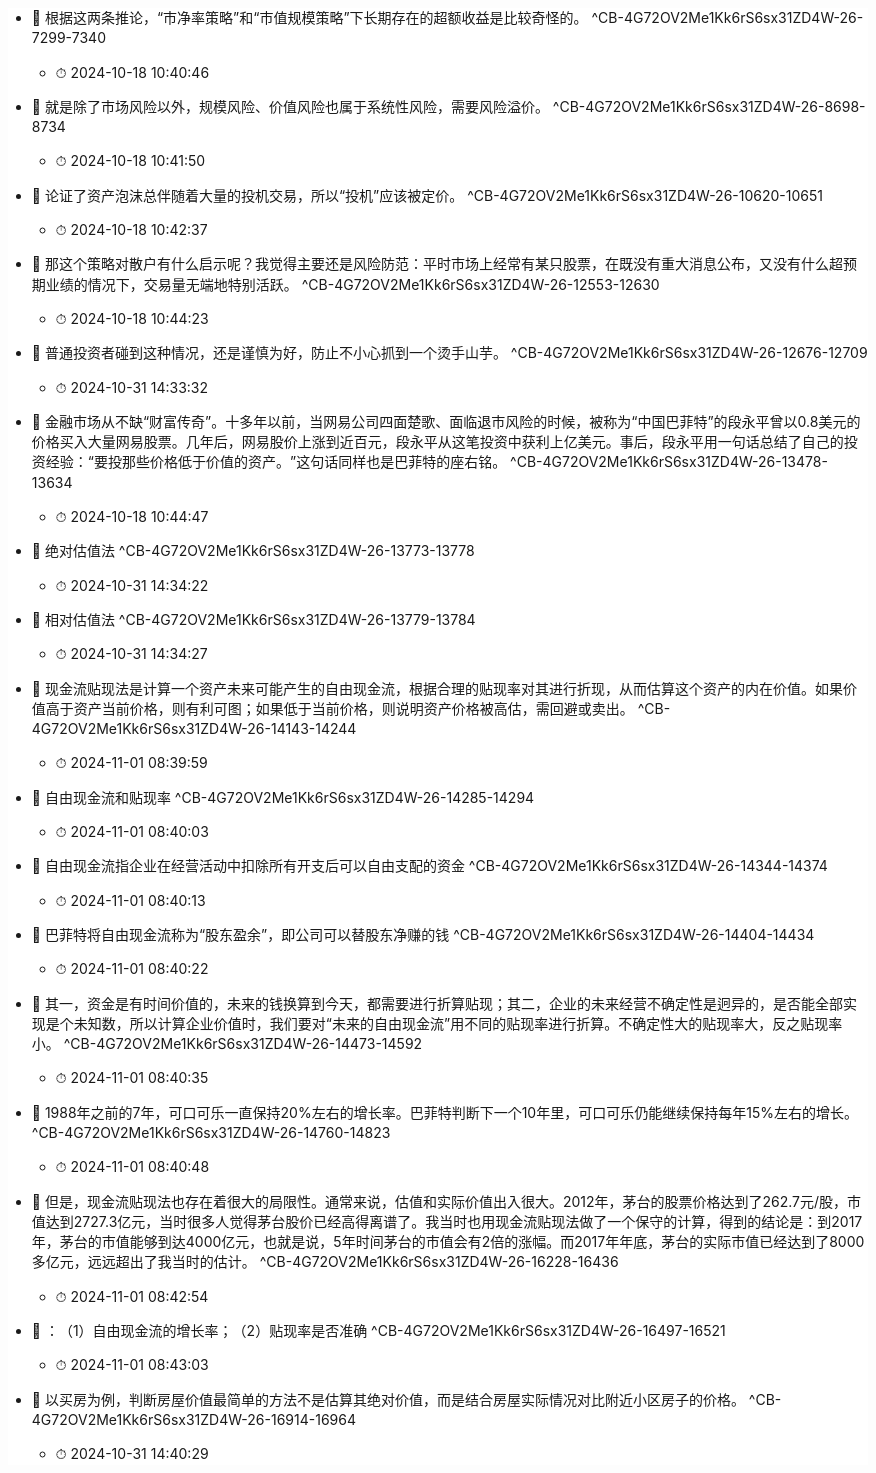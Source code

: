 - 📌 根据这两条推论，​“市净率策略”和“市值规模策略”下长期存在的超额收益是比较奇怪的。 ^CB-4G72OV2Me1Kk6rS6sx31ZD4W-26-7299-7340
    - ⏱ 2024-10-18 10:40:46 

- 📌 就是除了市场风险以外，规模风险、价值风险也属于系统性风险，需要风险溢价。 ^CB-4G72OV2Me1Kk6rS6sx31ZD4W-26-8698-8734
    - ⏱ 2024-10-18 10:41:50 
 
 

- 📌 论证了资产泡沫总伴随着大量的投机交易，所以“投机”应该被定价。 ^CB-4G72OV2Me1Kk6rS6sx31ZD4W-26-10620-10651
    - ⏱ 2024-10-18 10:42:37 

- 📌 那这个策略对散户有什么启示呢？我觉得主要还是风险防范：平时市场上经常有某只股票，在既没有重大消息公布，又没有什么超预期业绩的情况下，交易量无端地特别活跃。 ^CB-4G72OV2Me1Kk6rS6sx31ZD4W-26-12553-12630
    - ⏱ 2024-10-18 10:44:23 

- 📌 普通投资者碰到这种情况，还是谨慎为好，防止不小心抓到一个烫手山芋。 ^CB-4G72OV2Me1Kk6rS6sx31ZD4W-26-12676-12709
    - ⏱ 2024-10-31 14:33:32 

- 📌 金融市场从不缺“财富传奇”​。十多年以前，当网易公司四面楚歌、面临退市风险的时候，被称为“中国巴菲特”的段永平曾以0.8美元的价格买入大量网易股票。几年后，网易股价上涨到近百元，段永平从这笔投资中获利上亿美元。事后，段永平用一句话总结了自己的投资经验：​“要投那些价格低于价值的资产。​”这句话同样也是巴菲特的座右铭。 ^CB-4G72OV2Me1Kk6rS6sx31ZD4W-26-13478-13634
    - ⏱ 2024-10-18 10:44:47 

- 📌 绝对估值法 ^CB-4G72OV2Me1Kk6rS6sx31ZD4W-26-13773-13778
    - ⏱ 2024-10-31 14:34:22 

- 📌 相对估值法 ^CB-4G72OV2Me1Kk6rS6sx31ZD4W-26-13779-13784
    - ⏱ 2024-10-31 14:34:27 

- 📌 现金流贴现法是计算一个资产未来可能产生的自由现金流，根据合理的贴现率对其进行折现，从而估算这个资产的内在价值。如果价值高于资产当前价格，则有利可图；如果低于当前价格，则说明资产价格被高估，需回避或卖出。 ^CB-4G72OV2Me1Kk6rS6sx31ZD4W-26-14143-14244
    - ⏱ 2024-11-01 08:39:59 

- 📌 自由现金流和贴现率 ^CB-4G72OV2Me1Kk6rS6sx31ZD4W-26-14285-14294
    - ⏱ 2024-11-01 08:40:03 

- 📌 自由现金流指企业在经营活动中扣除所有开支后可以自由支配的资金 ^CB-4G72OV2Me1Kk6rS6sx31ZD4W-26-14344-14374
    - ⏱ 2024-11-01 08:40:13 

- 📌 巴菲特将自由现金流称为“股东盈余”​，即公司可以替股东净赚的钱 ^CB-4G72OV2Me1Kk6rS6sx31ZD4W-26-14404-14434
    - ⏱ 2024-11-01 08:40:22 

- 📌 其一，资金是有时间价值的，未来的钱换算到今天，都需要进行折算贴现；其二，企业的未来经营不确定性是迥异的，是否能全部实现是个未知数，所以计算企业价值时，我们要对“未来的自由现金流”用不同的贴现率进行折算。不确定性大的贴现率大，反之贴现率小。 ^CB-4G72OV2Me1Kk6rS6sx31ZD4W-26-14473-14592
    - ⏱ 2024-11-01 08:40:35 

- 📌 1988年之前的7年，可口可乐一直保持20%左右的增长率。巴菲特判断下一个10年里，可口可乐仍能继续保持每年15%左右的增长。 ^CB-4G72OV2Me1Kk6rS6sx31ZD4W-26-14760-14823
    - ⏱ 2024-11-01 08:40:48 

- 📌 但是，现金流贴现法也存在着很大的局限性。通常来说，估值和实际价值出入很大。2012年，茅台的股票价格达到了262.7元/股，市值达到2727.3亿元，当时很多人觉得茅台股价已经高得离谱了。我当时也用现金流贴现法做了一个保守的计算，得到的结论是：到2017年，茅台的市值能够到达4000亿元，也就是说，5年时间茅台的市值会有2倍的涨幅。而2017年年底，茅台的实际市值已经达到了8000多亿元，远远超出了我当时的估计。 ^CB-4G72OV2Me1Kk6rS6sx31ZD4W-26-16228-16436
    - ⏱ 2024-11-01 08:42:54 

- 📌 ：​（1）自由现金流的增长率；​（2）贴现率是否准确 ^CB-4G72OV2Me1Kk6rS6sx31ZD4W-26-16497-16521
    - ⏱ 2024-11-01 08:43:03 

- 📌 以买房为例，判断房屋价值最简单的方法不是估算其绝对价值，而是结合房屋实际情况对比附近小区房子的价格。 ^CB-4G72OV2Me1Kk6rS6sx31ZD4W-26-16914-16964
    - ⏱ 2024-10-31 14:40:29 
